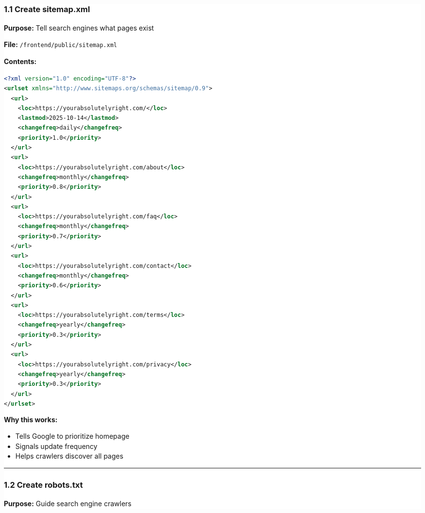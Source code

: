 ### 1.1 Create sitemap.xml
**Purpose:** Tell search engines what pages exist

**File:** `/frontend/public/sitemap.xml`

**Contents:**
```xml
<?xml version="1.0" encoding="UTF-8"?>
<urlset xmlns="http://www.sitemaps.org/schemas/sitemap/0.9">
  <url>
    <loc>https://yourabsolutelyright.com/</loc>
    <lastmod>2025-10-14</lastmod>
    <changefreq>daily</changefreq>
    <priority>1.0</priority>
  </url>
  <url>
    <loc>https://yourabsolutelyright.com/about</loc>
    <changefreq>monthly</changefreq>
    <priority>0.8</priority>
  </url>
  <url>
    <loc>https://yourabsolutelyright.com/faq</loc>
    <changefreq>monthly</changefreq>
    <priority>0.7</priority>
  </url>
  <url>
    <loc>https://yourabsolutelyright.com/contact</loc>
    <changefreq>monthly</changefreq>
    <priority>0.6</priority>
  </url>
  <url>
    <loc>https://yourabsolutelyright.com/terms</loc>
    <changefreq>yearly</changefreq>
    <priority>0.3</priority>
  </url>
  <url>
    <loc>https://yourabsolutelyright.com/privacy</loc>
    <changefreq>yearly</changefreq>
    <priority>0.3</priority>
  </url>
</urlset>
```

**Why this works:**
- Tells Google to prioritize homepage
- Signals update frequency
- Helps crawlers discover all pages

---

### 1.2 Create robots.txt
**Purpose:** Guide search engine crawlers
